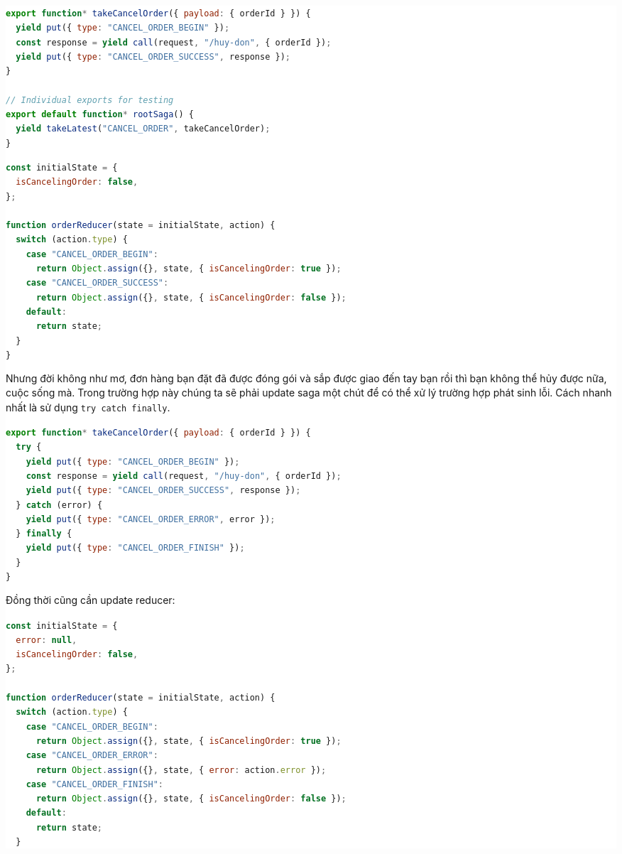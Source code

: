 ```js title=Saga
export function* takeCancelOrder({ payload: { orderId } }) {
  yield put({ type: "CANCEL_ORDER_BEGIN" });
  const response = yield call(request, "/huy-don", { orderId });
  yield put({ type: "CANCEL_ORDER_SUCCESS", response });
}

// Individual exports for testing
export default function* rootSaga() {
  yield takeLatest("CANCEL_ORDER", takeCancelOrder);
}
```

```js title=Reducer
const initialState = {
  isCancelingOrder: false,
};

function orderReducer(state = initialState, action) {
  switch (action.type) {
    case "CANCEL_ORDER_BEGIN":
      return Object.assign({}, state, { isCancelingOrder: true });
    case "CANCEL_ORDER_SUCCESS":
      return Object.assign({}, state, { isCancelingOrder: false });
    default:
      return state;
  }
}
```

Nhưng đời không như mơ, đơn hàng bạn đặt đã được đóng gói và sắp được giao đến tay bạn rồi thì bạn không thể hủy được nữa, cuộc sống mà. Trong trường hợp này chúng ta sẽ phải update saga một chút để có thể xử lý trường hợp phát sinh lỗi. Cách nhanh nhất là sử dụng `try catch finally`.

```js
export function* takeCancelOrder({ payload: { orderId } }) {
  try {
    yield put({ type: "CANCEL_ORDER_BEGIN" });
    const response = yield call(request, "/huy-don", { orderId });
    yield put({ type: "CANCEL_ORDER_SUCCESS", response });
  } catch (error) {
    yield put({ type: "CANCEL_ORDER_ERROR", error });
  } finally {
    yield put({ type: "CANCEL_ORDER_FINISH" });
  }
}
```

Đồng thời cũng cần update reducer:

```js
const initialState = {
  error: null,
  isCancelingOrder: false,
};

function orderReducer(state = initialState, action) {
  switch (action.type) {
    case "CANCEL_ORDER_BEGIN":
      return Object.assign({}, state, { isCancelingOrder: true });
    case "CANCEL_ORDER_ERROR":
      return Object.assign({}, state, { error: action.error });
    case "CANCEL_ORDER_FINISH":
      return Object.assign({}, state, { isCancelingOrder: false });
    default:
      return state;
  }
```